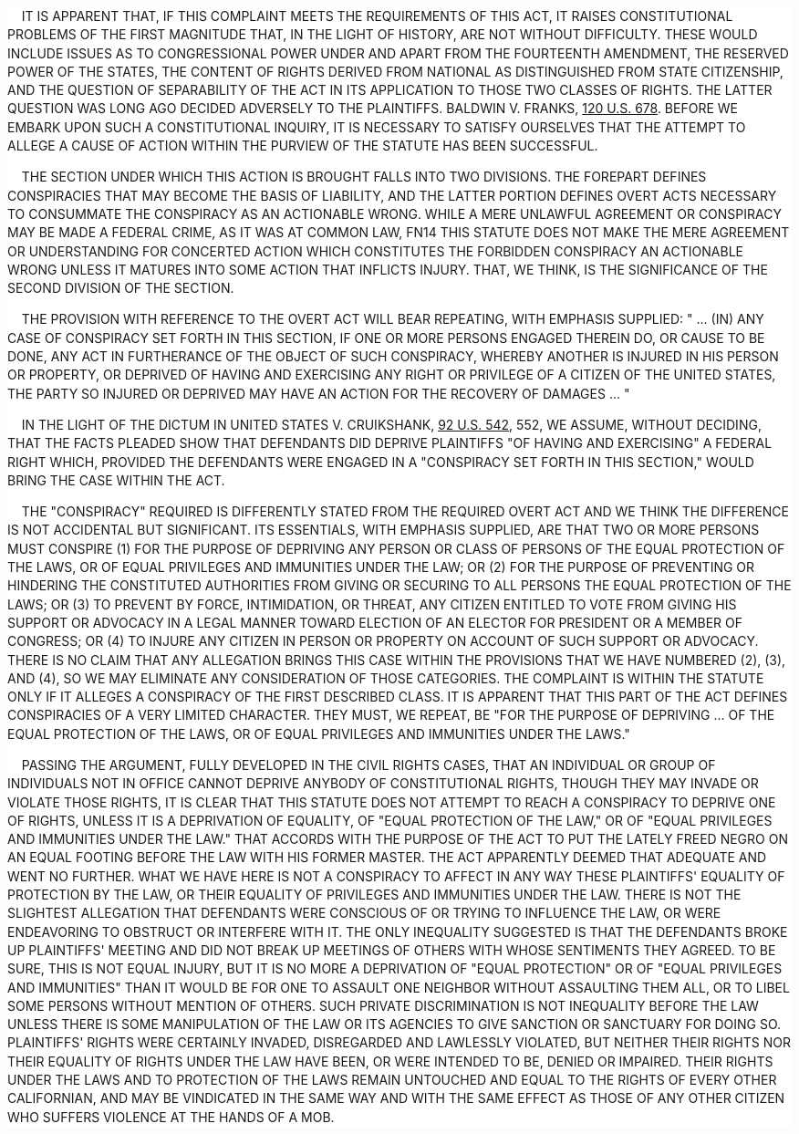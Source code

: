     IT IS APPARENT THAT, IF THIS COMPLAINT MEETS THE REQUIREMENTS OF THIS ACT, IT RAISES CONSTITUTIONAL PROBLEMS OF THE FIRST MAGNITUDE THAT, IN THE LIGHT OF HISTORY, ARE NOT WITHOUT DIFFICULTY.  THESE WOULD INCLUDE ISSUES AS TO CONGRESSIONAL POWER UNDER AND APART FROM THE FOURTEENTH AMENDMENT, THE RESERVED POWER OF THE STATES, THE CONTENT OF RIGHTS DERIVED FROM NATIONAL AS DISTINGUISHED FROM STATE CITIZENSHIP, AND THE QUESTION OF SEPARABILITY OF THE ACT IN ITS APPLICATION TO THOSE TWO CLASSES OF RIGHTS.  THE LATTER QUESTION WAS LONG AGO DECIDED ADVERSELY TO THE PLAINTIFFS.  BALDWIN V. FRANKS, [120 U.S. 678][/us/courts/scotus/usReporter/120/678].  BEFORE WE EMBARK UPON SUCH A CONSTITUTIONAL INQUIRY, IT IS NECESSARY TO SATISFY OURSELVES THAT THE ATTEMPT TO ALLEGE A CAUSE OF ACTION WITHIN THE PURVIEW OF THE STATUTE HAS BEEN SUCCESSFUL.

    THE SECTION UNDER WHICH THIS ACTION IS BROUGHT FALLS INTO TWO DIVISIONS.  THE FOREPART DEFINES CONSPIRACIES THAT MAY BECOME THE BASIS OF LIABILITY, AND THE LATTER PORTION DEFINES OVERT ACTS NECESSARY TO CONSUMMATE THE CONSPIRACY AS AN ACTIONABLE WRONG.  WHILE A MERE UNLAWFUL AGREEMENT OR CONSPIRACY MAY BE MADE A FEDERAL CRIME, AS IT WAS AT COMMON LAW,  FN14  THIS STATUTE DOES NOT MAKE THE MERE AGREEMENT OR UNDERSTANDING FOR CONCERTED ACTION WHICH CONSTITUTES THE FORBIDDEN CONSPIRACY AN ACTIONABLE WRONG UNLESS IT MATURES INTO SOME ACTION THAT INFLICTS INJURY.  THAT, WE THINK, IS THE SIGNIFICANCE OF THE SECOND DIVISION OF THE SECTION.

    THE PROVISION WITH REFERENCE TO THE OVERT ACT WILL BEAR REPEATING, WITH EMPHASIS SUPPLIED:  " ...  (IN) ANY CASE OF CONSPIRACY SET FORTH IN THIS SECTION, IF ONE OR MORE PERSONS ENGAGED THEREIN DO, OR CAUSE TO BE DONE, ANY ACT IN FURTHERANCE OF THE OBJECT OF SUCH CONSPIRACY, WHEREBY ANOTHER IS INJURED IN HIS PERSON OR PROPERTY, OR DEPRIVED OF HAVING AND EXERCISING ANY RIGHT OR PRIVILEGE OF A CITIZEN OF THE UNITED STATES, THE PARTY SO INJURED OR DEPRIVED MAY HAVE AN ACTION FOR THE RECOVERY OF DAMAGES  ...  "

    IN THE LIGHT OF THE DICTUM IN UNITED STATES V. CRUIKSHANK, [92 U.S. 542][/us/courts/scotus/usReporter/92/542], 552, WE ASSUME, WITHOUT DECIDING, THAT THE FACTS PLEADED SHOW THAT DEFENDANTS DID DEPRIVE PLAINTIFFS "OF HAVING AND EXERCISING" A FEDERAL RIGHT WHICH, PROVIDED THE DEFENDANTS WERE ENGAGED IN A "CONSPIRACY SET FORTH IN THIS SECTION," WOULD BRING THE CASE WITHIN THE ACT.

    THE "CONSPIRACY" REQUIRED IS DIFFERENTLY STATED FROM THE REQUIRED OVERT ACT AND WE THINK THE DIFFERENCE IS NOT ACCIDENTAL BUT SIGNIFICANT.  ITS ESSENTIALS, WITH EMPHASIS SUPPLIED, ARE THAT TWO OR MORE PERSONS MUST CONSPIRE (1) FOR THE PURPOSE OF DEPRIVING ANY PERSON OR CLASS OF PERSONS OF THE EQUAL PROTECTION OF THE LAWS, OR OF EQUAL PRIVILEGES AND IMMUNITIES UNDER THE LAW; OR (2) FOR THE PURPOSE OF PREVENTING OR HINDERING THE CONSTITUTED AUTHORITIES FROM GIVING OR SECURING TO ALL PERSONS THE EQUAL PROTECTION OF THE LAWS; OR (3) TO PREVENT BY FORCE, INTIMIDATION, OR THREAT, ANY CITIZEN ENTITLED TO VOTE FROM GIVING HIS SUPPORT OR ADVOCACY IN A LEGAL MANNER TOWARD ELECTION OF AN ELECTOR FOR PRESIDENT OR A MEMBER OF CONGRESS; OR (4) TO INJURE ANY CITIZEN IN PERSON OR PROPERTY ON ACCOUNT OF SUCH SUPPORT OR ADVOCACY.  THERE IS NO CLAIM THAT ANY ALLEGATION BRINGS THIS CASE WITHIN THE PROVISIONS THAT WE HAVE NUMBERED (2), (3), AND (4), SO WE MAY ELIMINATE ANY CONSIDERATION OF THOSE CATEGORIES.  THE COMPLAINT IS WITHIN THE STATUTE ONLY IF IT ALLEGES A CONSPIRACY OF THE FIRST DESCRIBED CLASS.  IT IS APPARENT THAT THIS PART OF THE ACT DEFINES CONSPIRACIES OF A VERY LIMITED CHARACTER.  THEY MUST, WE REPEAT, BE "FOR THE PURPOSE OF DEPRIVING ...  OF THE EQUAL PROTECTION OF THE LAWS, OR OF EQUAL PRIVILEGES AND IMMUNITIES UNDER THE LAWS."

    PASSING THE ARGUMENT, FULLY DEVELOPED IN THE CIVIL RIGHTS CASES, THAT AN INDIVIDUAL OR GROUP OF INDIVIDUALS NOT IN OFFICE CANNOT DEPRIVE ANYBODY OF CONSTITUTIONAL RIGHTS, THOUGH THEY MAY INVADE OR VIOLATE THOSE RIGHTS, IT IS CLEAR THAT THIS STATUTE DOES NOT ATTEMPT TO REACH A CONSPIRACY TO DEPRIVE ONE OF RIGHTS, UNLESS IT IS A DEPRIVATION OF EQUALITY, OF "EQUAL PROTECTION OF THE LAW," OR OF "EQUAL PRIVILEGES AND IMMUNITIES UNDER THE LAW."  THAT ACCORDS WITH THE PURPOSE OF THE ACT TO PUT THE LATELY FREED NEGRO ON AN EQUAL FOOTING BEFORE THE LAW WITH HIS FORMER MASTER.  THE ACT APPARENTLY DEEMED THAT ADEQUATE AND WENT NO FURTHER.    WHAT WE HAVE HERE IS NOT A CONSPIRACY TO AFFECT IN ANY WAY THESE PLAINTIFFS' EQUALITY OF PROTECTION BY THE LAW, OR THEIR EQUALITY OF PRIVILEGES AND IMMUNITIES UNDER THE LAW.  THERE IS NOT THE SLIGHTEST ALLEGATION THAT DEFENDANTS WERE CONSCIOUS OF OR TRYING TO INFLUENCE THE LAW, OR WERE ENDEAVORING TO OBSTRUCT OR INTERFERE WITH IT.  THE ONLY INEQUALITY SUGGESTED IS THAT THE DEFENDANTS BROKE UP PLAINTIFFS' MEETING AND DID NOT BREAK UP MEETINGS OF OTHERS WITH WHOSE SENTIMENTS THEY AGREED.  TO BE SURE, THIS IS NOT EQUAL INJURY, BUT IT IS NO MORE A DEPRIVATION OF "EQUAL PROTECTION" OR OF "EQUAL PRIVILEGES AND IMMUNITIES" THAN IT WOULD BE FOR ONE TO ASSAULT ONE NEIGHBOR WITHOUT ASSAULTING THEM ALL, OR TO LIBEL SOME PERSONS WITHOUT MENTION OF OTHERS.  SUCH PRIVATE DISCRIMINATION IS NOT INEQUALITY BEFORE THE LAW UNLESS THERE IS SOME MANIPULATION OF THE LAW OR ITS AGENCIES TO GIVE SANCTION OR SANCTUARY FOR DOING SO.  PLAINTIFFS' RIGHTS WERE CERTAINLY INVADED, DISREGARDED AND LAWLESSLY VIOLATED, BUT NEITHER THEIR RIGHTS NOR THEIR EQUALITY OF RIGHTS UNDER THE LAW HAVE BEEN, OR WERE INTENDED TO BE, DENIED OR IMPAIRED.  THEIR RIGHTS UNDER THE LAWS AND TO PROTECTION OF THE LAWS REMAIN UNTOUCHED AND EQUAL TO THE RIGHTS OF EVERY OTHER CALIFORNIAN, AND MAY BE VINDICATED IN THE SAME WAY AND WITH THE SAME EFFECT AS THOSE OF ANY OTHER CITIZEN WHO SUFFERS VIOLENCE AT THE HANDS OF A MOB.

[/us/courts/scotus/usReporter/341/651]: https://publicdocs.github.io/go/links?ns=uslm-x&ref=%2Fus%2Fcourts%2Fscotus%2FusReporter%2F341%2F651
[/us/usc/t8/s47]: https://publicdocs.github.io/go/links?ns=uslm&ref=%2Fus%2Fusc%2Ft8%2Fs47
[/us/usc/t8/s47]: https://publicdocs.github.io/go/links?ns=uslm&ref=%2Fus%2Fusc%2Ft8%2Fs47
[/us/usc/t8/s47]: https://publicdocs.github.io/go/links?ns=uslm&ref=%2Fus%2Fusc%2Ft8%2Fs47
[/us/usc/t8/s47]: https://publicdocs.github.io/go/links?ns=uslm&ref=%2Fus%2Fusc%2Ft8%2Fs47
[/us/courts/scotus/usReporter/340/809]: https://publicdocs.github.io/go/links?ns=uslm-x&ref=%2Fus%2Fcourts%2Fscotus%2FusReporter%2F340%2F809
[/us/usc/t8/s47]: https://publicdocs.github.io/go/links?ns=uslm&ref=%2Fus%2Fusc%2Ft8%2Fs47
[/us/courts/scotus/usReporter/106/629]: https://publicdocs.github.io/go/links?ns=uslm-x&ref=%2Fus%2Fcourts%2Fscotus%2FusReporter%2F106%2F629
[/us/courts/scotus/usReporter/109/3]: https://publicdocs.github.io/go/links?ns=uslm-x&ref=%2Fus%2Fcourts%2Fscotus%2FusReporter%2F109%2F3
[/us/courts/scotus/usReporter/120/678]: https://publicdocs.github.io/go/links?ns=uslm-x&ref=%2Fus%2Fcourts%2Fscotus%2FusReporter%2F120%2F678
[/us/courts/scotus/usReporter/92/542]: https://publicdocs.github.io/go/links?ns=uslm-x&ref=%2Fus%2Fcourts%2Fscotus%2FusReporter%2F92%2F542
[/us/stat/17/13]: https://publicdocs.github.io/go/links?ns=uslm&ref=%2Fus%2Fstat%2F17%2F13
[/us/usc/t8/s47]: https://publicdocs.github.io/go/links?ns=uslm&ref=%2Fus%2Fusc%2Ft8%2Fs47
[/us/usc/t8/s43]: https://publicdocs.github.io/go/links?ns=uslm&ref=%2Fus%2Fusc%2Ft8%2Fs43
[/us/courts/scotus/usReporter/340/809]: https://publicdocs.github.io/go/links?ns=uslm-x&ref=%2Fus%2Fcourts%2Fscotus%2FusReporter%2F340%2F809
[/us/stat/17/13]: https://publicdocs.github.io/go/links?ns=uslm&ref=%2Fus%2Fstat%2F17%2F13
[/us/courts/scotus/usReporter/92/214]: https://publicdocs.github.io/go/links?ns=uslm-x&ref=%2Fus%2Fcourts%2Fscotus%2FusReporter%2F92%2F214
[/us/courts/scotus/usReporter/92/542]: https://publicdocs.github.io/go/links?ns=uslm-x&ref=%2Fus%2Fcourts%2Fscotus%2FusReporter%2F92%2F542
[/us/courts/scotus/usReporter/109/3]: https://publicdocs.github.io/go/links?ns=uslm-x&ref=%2Fus%2Fcourts%2Fscotus%2FusReporter%2F109%2F3
[/us/courts/scotus/usReporter/325/91]: https://publicdocs.github.io/go/links?ns=uslm-x&ref=%2Fus%2Fcourts%2Fscotus%2FusReporter%2F325%2F91
[/us/courts/scotus/usReporter/334/1]: https://publicdocs.github.io/go/links?ns=uslm-x&ref=%2Fus%2Fcourts%2Fscotus%2FusReporter%2F334%2F1
[/us/courts/scotus/usReporter/341/70]: https://publicdocs.github.io/go/links?ns=uslm-x&ref=%2Fus%2Fcourts%2Fscotus%2FusReporter%2F341%2F70
[/us/courts/scotus/usReporter/229/373]: https://publicdocs.github.io/go/links?ns=uslm-x&ref=%2Fus%2Fcourts%2Fscotus%2FusReporter%2F229%2F373
[/us/courts/scotus/usReporter/310/150]: https://publicdocs.github.io/go/links?ns=uslm-x&ref=%2Fus%2Fcourts%2Fscotus%2FusReporter%2F310%2F150
[/us/usc/t8/s47]: https://publicdocs.github.io/go/links?ns=uslm&ref=%2Fus%2Fusc%2Ft8%2Fs47
[/us/courts/scotus/usReporter/92/542]: https://publicdocs.github.io/go/links?ns=uslm-x&ref=%2Fus%2Fcourts%2Fscotus%2FusReporter%2F92%2F542
[/us/courts/scotus/usReporter/158/532]: https://publicdocs.github.io/go/links?ns=uslm-x&ref=%2Fus%2Fcourts%2Fscotus%2FusReporter%2F158%2F532
[/us/stat/17/13]: https://publicdocs.github.io/go/links?ns=uslm&ref=%2Fus%2Fstat%2F17%2F13